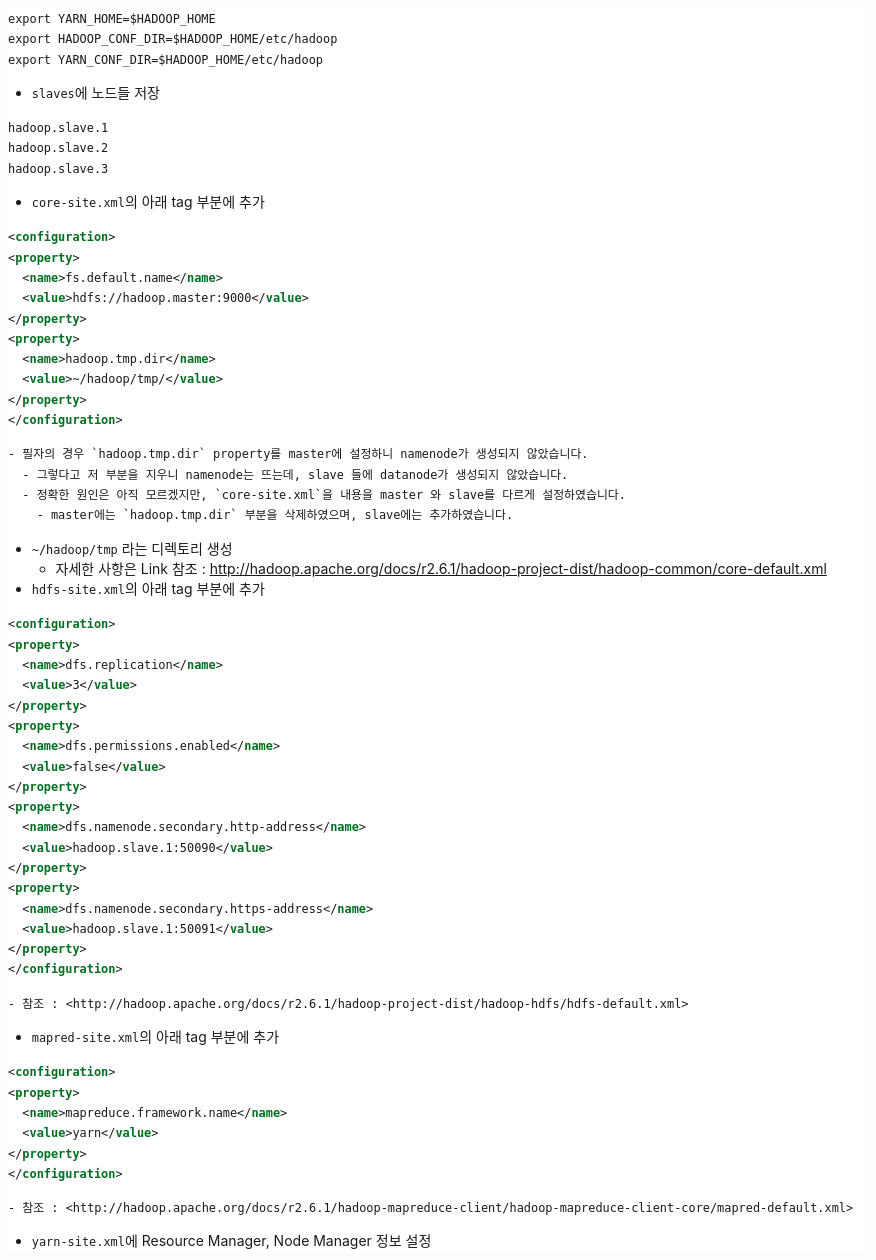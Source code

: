   ```
export YARN_HOME=$HADOOP_HOME
export HADOOP_CONF_DIR=$HADOOP_HOME/etc/hadoop
export YARN_CONF_DIR=$HADOOP_HOME/etc/hadoop
```
  - `slaves`에 노드들 저장
  ```
hadoop.slave.1
hadoop.slave.2
hadoop.slave.3
```
  - `core-site.xml`의 아래 tag 부분에 추가
  ```XML
<configuration>
  <property>
    <name>fs.default.name</name>
    <value>hdfs://hadoop.master:9000</value>
  </property>
  <property>
    <name>hadoop.tmp.dir</name>
    <value>~/hadoop/tmp/</value>
  </property>
</configuration>
```  
    - 필자의 경우 `hadoop.tmp.dir` property를 master에 설정하니 namenode가 생성되지 않았습니다.
      - 그렇다고 저 부분을 지우니 namenode는 뜨는데, slave 들에 datanode가 생성되지 않았습니다.
      - 정확한 원인은 아직 모르겠지만, `core-site.xml`을 내용을 master 와 slave를 다르게 설정하였습니다.
        - master에는 `hadoop.tmp.dir` 부분을 삭제하였으며, slave에는 추가하였습니다.
  - `~/hadoop/tmp` 라는 디렉토리 생성
    - 자세한 사항은 Link 참조 : <http://hadoop.apache.org/docs/r2.6.1/hadoop-project-dist/hadoop-common/core-default.xml>
  - `hdfs-site.xml`의 아래 tag 부분에 추가
  ```XML
<configuration>
  <property>
    <name>dfs.replication</name>
    <value>3</value>
  </property>
  <property>
    <name>dfs.permissions.enabled</name>
    <value>false</value>
  </property>
  <property>
    <name>dfs.namenode.secondary.http-address</name>
    <value>hadoop.slave.1:50090</value>
  </property>
  <property>
    <name>dfs.namenode.secondary.https-address</name>
    <value>hadoop.slave.1:50091</value>
  </property>
</configuration>
```
    - 참조 : <http://hadoop.apache.org/docs/r2.6.1/hadoop-project-dist/hadoop-hdfs/hdfs-default.xml>
  - `mapred-site.xml`의 아래 tag 부분에 추가
  ```XML
<configuration>
  <property>
    <name>mapreduce.framework.name</name>
    <value>yarn</value>
  </property>
</configuration>
```
    - 참조 : <http://hadoop.apache.org/docs/r2.6.1/hadoop-mapreduce-client/hadoop-mapreduce-client-core/mapred-default.xml>
  - `yarn-site.xml`에 Resource Manager, Node Manager 정보 설정
  ```XML
  ```